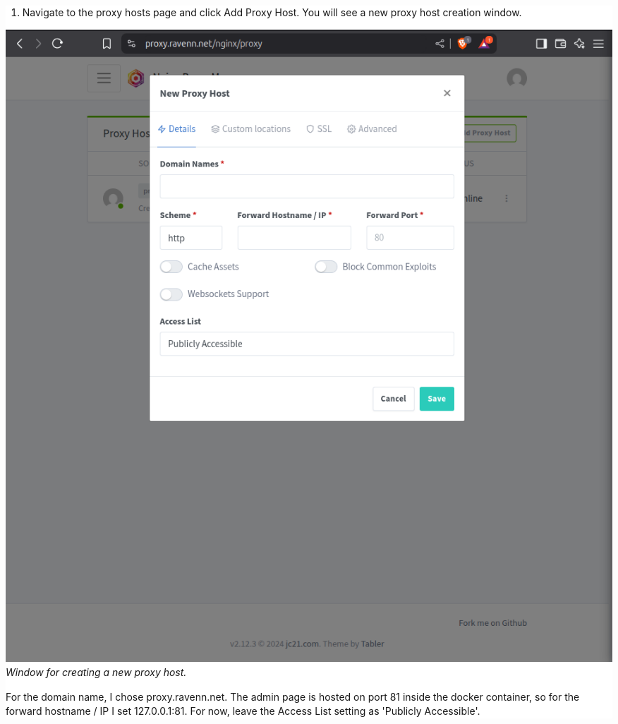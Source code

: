 1. Navigate to the proxy hosts page and click Add Proxy Host. You will see a new proxy host creation window.

![Desktop View](/assets/img/nginx-proxy-manager-new-proxy-host-window.png)
_Window for creating a new proxy host._

For the domain name, I chose proxy.ravenn.net. The admin page is hosted on port 81 inside the docker container, so for the forward hostname / IP I set 127.0.0.1:81. For now, leave the Access List setting as 'Publicly Accessible'.
